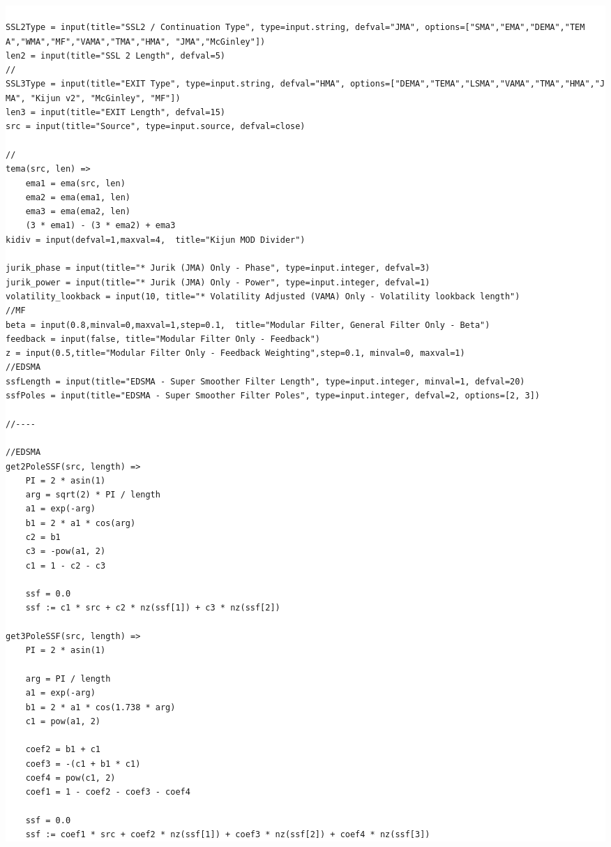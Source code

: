 ``` pinescript

SSL2Type = input(title="SSL2 / Continuation Type", type=input.string, defval="JMA", options=["SMA","EMA","DEMA","TEMA","WMA","MF","VAMA","TMA","HMA", "JMA","McGinley"])
len2 = input(title="SSL 2 Length", defval=5)
//
SSL3Type = input(title="EXIT Type", type=input.string, defval="HMA", options=["DEMA","TEMA","LSMA","VAMA","TMA","HMA","JMA", "Kijun v2", "McGinley", "MF"])
len3 = input(title="EXIT Length", defval=15)
src = input(title="Source", type=input.source, defval=close)

//
tema(src, len) =>
    ema1 = ema(src, len)
    ema2 = ema(ema1, len)
    ema3 = ema(ema2, len)
    (3 * ema1) - (3 * ema2) + ema3
kidiv = input(defval=1,maxval=4,  title="Kijun MOD Divider")

jurik_phase = input(title="* Jurik (JMA) Only - Phase", type=input.integer, defval=3)
jurik_power = input(title="* Jurik (JMA) Only - Power", type=input.integer, defval=1)
volatility_lookback = input(10, title="* Volatility Adjusted (VAMA) Only - Volatility lookback length")
//MF
beta = input(0.8,minval=0,maxval=1,step=0.1,  title="Modular Filter, General Filter Only - Beta")
feedback = input(false, title="Modular Filter Only - Feedback")
z = input(0.5,title="Modular Filter Only - Feedback Weighting",step=0.1, minval=0, maxval=1)
//EDSMA
ssfLength = input(title="EDSMA - Super Smoother Filter Length", type=input.integer, minval=1, defval=20)
ssfPoles = input(title="EDSMA - Super Smoother Filter Poles", type=input.integer, defval=2, options=[2, 3])

//----

//EDSMA
get2PoleSSF(src, length) =>
    PI = 2 * asin(1)
    arg = sqrt(2) * PI / length
    a1 = exp(-arg)
    b1 = 2 * a1 * cos(arg)
    c2 = b1
    c3 = -pow(a1, 2)
    c1 = 1 - c2 - c3
    
    ssf = 0.0
    ssf := c1 * src + c2 * nz(ssf[1]) + c3 * nz(ssf[2])

get3PoleSSF(src, length) =>
    PI = 2 * asin(1)

    arg = PI / length
    a1 = exp(-arg)
    b1 = 2 * a1 * cos(1.738 * arg)
    c1 = pow(a1, 2)

    coef2 = b1 + c1
    coef3 = -(c1 + b1 * c1)
    coef4 = pow(c1, 2)
    coef1 = 1 - coef2 - coef3 - coef4

    ssf = 0.0
    ssf := coef1 * src + coef2 * nz(ssf[1]) + coef3 * nz(ssf[2]) + coef4 * nz(ssf[3])

```